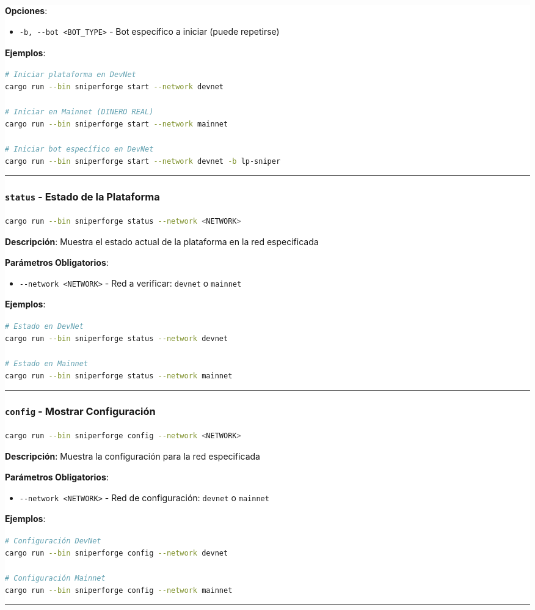 **Opciones**:
- `-b, --bot <BOT_TYPE>` - Bot específico a iniciar (puede repetirse)

**Ejemplos**:
```bash
# Iniciar plataforma en DevNet
cargo run --bin sniperforge start --network devnet

# Iniciar en Mainnet (DINERO REAL)
cargo run --bin sniperforge start --network mainnet

# Iniciar bot específico en DevNet
cargo run --bin sniperforge start --network devnet -b lp-sniper
```

---

### `status` - Estado de la Plataforma
```bash
cargo run --bin sniperforge status --network <NETWORK>
```

**Descripción**: Muestra el estado actual de la plataforma en la red especificada

**Parámetros Obligatorios**:
- `--network <NETWORK>` - Red a verificar: `devnet` o `mainnet`

**Ejemplos**:
```bash
# Estado en DevNet
cargo run --bin sniperforge status --network devnet

# Estado en Mainnet
cargo run --bin sniperforge status --network mainnet
```

---

### `config` - Mostrar Configuración
```bash
cargo run --bin sniperforge config --network <NETWORK>
```

**Descripción**: Muestra la configuración para la red especificada

**Parámetros Obligatorios**:
- `--network <NETWORK>` - Red de configuración: `devnet` o `mainnet`

**Ejemplos**:
```bash
# Configuración DevNet
cargo run --bin sniperforge config --network devnet

# Configuración Mainnet
cargo run --bin sniperforge config --network mainnet
```

---